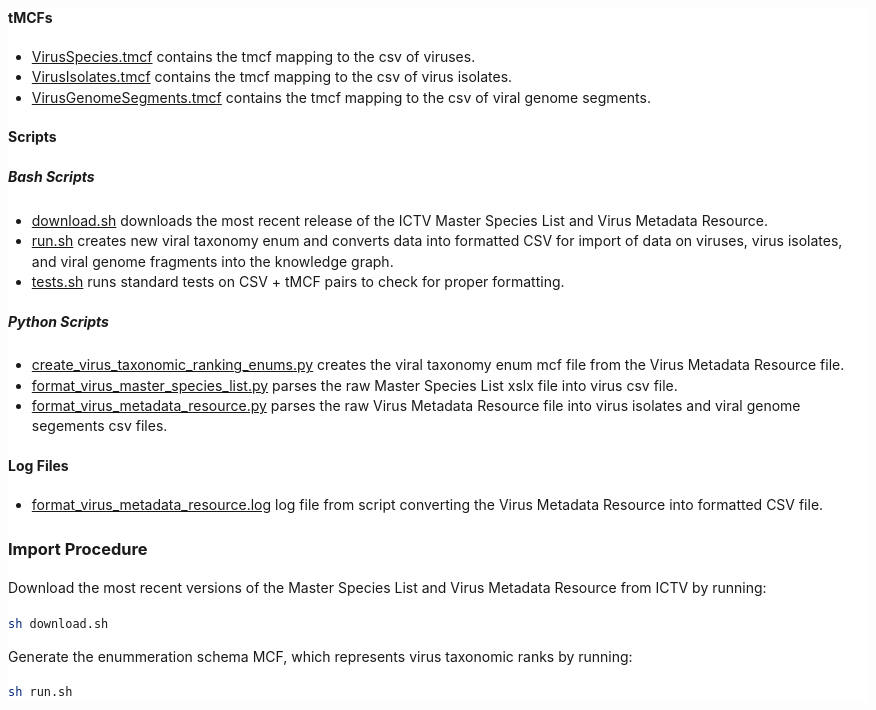 
#### tMCFs

- [VirusSpecies.tmcf](https://github.com/datacommonsorg/data/new/master/scripts/biomedical/ICTV_Taxonomy/tMCFs/VirusSpecies.tmcf) contains the tmcf mapping to the csv of viruses.
- [VirusIsolates.tmcf](https://github.com/datacommonsorg/data/new/master/scripts/biomedical/ICTV_Taxonomy/tMCFs/VirusIsolates.tmcf) contains the tmcf mapping to the csv of virus isolates.
- [VirusGenomeSegments.tmcf](https://github.com/datacommonsorg/data/new/master/scripts/biomedical/ICTV_Taxonomy/tMCFs/VirusGenomeSegments.tmcf) contains the tmcf mapping to the csv of viral genome segments.

#### Scripts 

##### Bash Scripts

- [download.sh](https://github.com/datacommonsorg/data/new/master/scripts/biomedical/ICTV_Taxonomy/scripts/download.sh) downloads the most recent release of the ICTV Master Species List and Virus Metadata Resource.
- [run.sh](https://github.com/datacommonsorg/data/new/master/scripts/biomedical/ICTV_Taxonomy/scripts/run.sh) creates new viral taxonomy enum and converts data into formatted CSV for import of data on viruses, virus isolates, and viral genome fragments into the knowledge graph.
- [tests.sh](https://github.com/datacommonsorg/data/new/master/scripts/biomedical/ICTV_Taxonomy/scripts/tests.sh) runs standard tests on CSV + tMCF pairs to check for proper formatting.

##### Python Scripts
- [create_virus_taxonomic_ranking_enums.py](https://github.com/datacommonsorg/data/new/master/scripts/biomedical/ICTV_Taxonomy/scripts/create_virus_taxonomic_ranking_enums.py) creates the viral taxonomy enum mcf file from the Virus Metadata Resource file.
- [format_virus_master_species_list.py](https://github.com/datacommonsorg/data/new/master/scripts/biomedical/ICTV_Taxonomy/scripts/format_virus_master_species_list.py) parses the raw Master Species List xslx file into virus csv file.
- [format_virus_metadata_resource.py](https://github.com/datacommonsorg/data/new/master/scripts/biomedical/ICTV_Taxonomy/scripts/format_virus_metadata_resource.py) parses the raw Virus Metadata Resource file into virus isolates and viral genome segements csv files.

#### Log Files

- [format_virus_metadata_resource.log](https://github.com/datacommonsorg/data/new/master/scripts/biomedical/ICTV_Taxonomy/logs/format_virus_metadata_resource.log) log file from script converting the Virus Metadata Resource into formatted CSV file.

### Import Procedure

Download the most recent versions of the Master Species List and Virus Metadata Resource from ICTV by running:

```bash
sh download.sh
```

Generate the enummeration schema MCF, which represents virus taxonomic ranks by running:

```bash
sh run.sh
```
